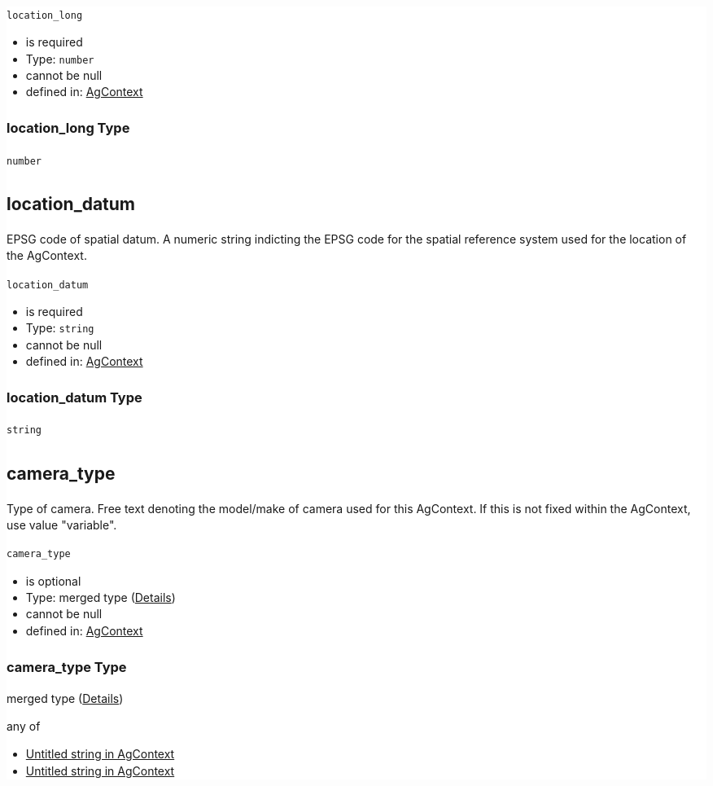 
`location_long`

-   is required
-   Type: `number`
-   cannot be null
-   defined in: [AgContext](agcontext-2-properties-location_long.md "https&#x3A;//weedid.sydney.edu.au/schema/AgContext.json#/properties/location_long")

### location_long Type

`number`

## location_datum

EPSG code of spatial datum.
A numeric string indicting the EPSG code for the spatial reference system used for the location of the AgContext.


`location_datum`

-   is required
-   Type: `string`
-   cannot be null
-   defined in: [AgContext](agcontext-2-properties-location_datum.md "https&#x3A;//weedid.sydney.edu.au/schema/AgContext.json#/properties/location_datum")

### location_datum Type

`string`

## camera_type

Type of camera.
Free text denoting the model/make of camera used for this AgContext.
If this is not fixed within the AgContext, use value "variable".


`camera_type`

-   is optional
-   Type: merged type ([Details](agcontext-2-properties-camera_type.md))
-   cannot be null
-   defined in: [AgContext](agcontext-2-properties-camera_type.md "https&#x3A;//weedid.sydney.edu.au/schema/AgContext.json#/properties/camera_type")

### camera_type Type

merged type ([Details](agcontext-2-properties-camera_type.md))

any of

-   [Untitled string in AgContext](agcontext-2-properties-camera_type-anyof-0.md "check type definition")
-   [Untitled string in AgContext](agcontext-2-properties-camera_type-anyof-1.md "check type definition")
